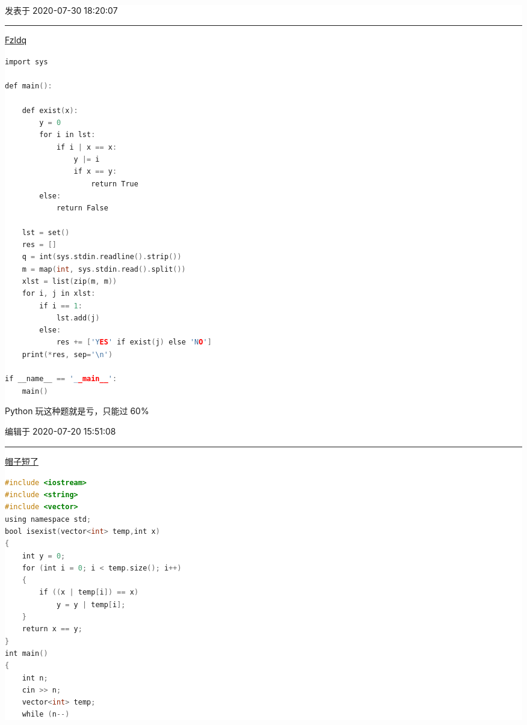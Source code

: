 ```cpp
```

发表于 2020-07-30 18:20:07

* * *

[Fzldq](https://www.nowcoder.com/profile/209755777)

```cpp
import sys

def main():

    def exist(x):
        y = 0
        for i in lst:
            if i | x == x:
                y |= i
                if x == y:
                    return True
        else:
            return False

    lst = set()
    res = []
    q = int(sys.stdin.readline().strip())
    m = map(int, sys.stdin.read().split())
    xlst = list(zip(m, m))
    for i, j in xlst:
        if i == 1:
            lst.add(j)
        else:
            res += ['YES' if exist(j) else 'NO']
    print(*res, sep='\n')

if __name__ == '__main__':
    main()
```

Python 玩这种题就是亏，只能过 60%

编辑于 2020-07-20 15:51:08

* * *

[帽子短了](https://www.nowcoder.com/profile/571009756)

```cpp
#include <iostream>
#include <string>
#include <vector>
using namespace std;
bool isexist(vector<int> temp,int x)
{
	int y = 0;
	for (int i = 0; i < temp.size(); i++)
	{
		if ((x | temp[i]) == x)
			y = y | temp[i];
	}
	return x == y;
}
int main()
{
	int n;
	cin >> n;
	vector<int> temp;
	while (n--)
```